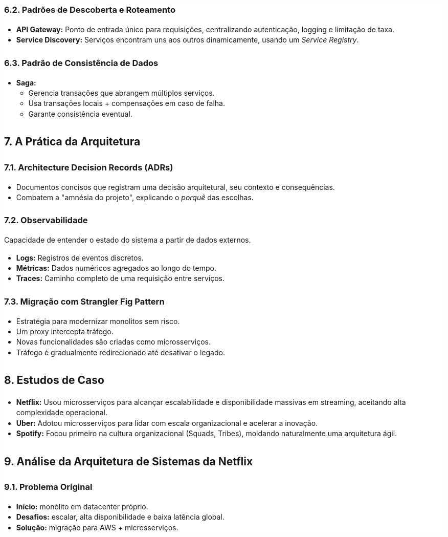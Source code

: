 ### 6.2. Padrões de Descoberta e Roteamento

* **API Gateway:** Ponto de entrada único para requisições, centralizando autenticação, logging e limitação de taxa.
* **Service Discovery:** Serviços encontram uns aos outros dinamicamente, usando um *Service Registry*.

### 6.3. Padrão de Consistência de Dados

* **Saga:**
    * Gerencia transações que abrangem múltiplos serviços.
    * Usa transações locais + compensações em caso de falha.
    * Garante consistência eventual.

## 7. A Prática da Arquitetura

### 7.1. Architecture Decision Records (ADRs)

* Documentos concisos que registram uma decisão arquitetural, seu contexto e consequências.
* Combatem a "amnésia do projeto", explicando o *porquê* das escolhas.

### 7.2. Observabilidade

Capacidade de entender o estado do sistema a partir de dados externos.

* **Logs:** Registros de eventos discretos.
* **Métricas:** Dados numéricos agregados ao longo do tempo.
* **Traces:** Caminho completo de uma requisição entre serviços.

### 7.3. Migração com Strangler Fig Pattern

* Estratégia para modernizar monolitos sem risco.
* Um proxy intercepta tráfego.
* Novas funcionalidades são criadas como microsserviços.
* Tráfego é gradualmente redirecionado até desativar o legado.

## 8. Estudos de Caso

* **Netflix:** Usou microsserviços para alcançar escalabilidade e disponibilidade massivas em streaming, aceitando alta complexidade operacional.
* **Uber:** Adotou microsserviços para lidar com escala organizacional e acelerar a inovação.
* **Spotify:** Focou primeiro na cultura organizacional (Squads, Tribes), moldando naturalmente uma arquitetura ágil.

## 9. Análise da Arquitetura de Sistemas da Netflix

### 9.1. Problema Original

* **Início:** monólito em datacenter próprio.
* **Desafios:** escalar, alta disponibilidade e baixa latência global.
* **Solução:** migração para AWS + microsserviços.
